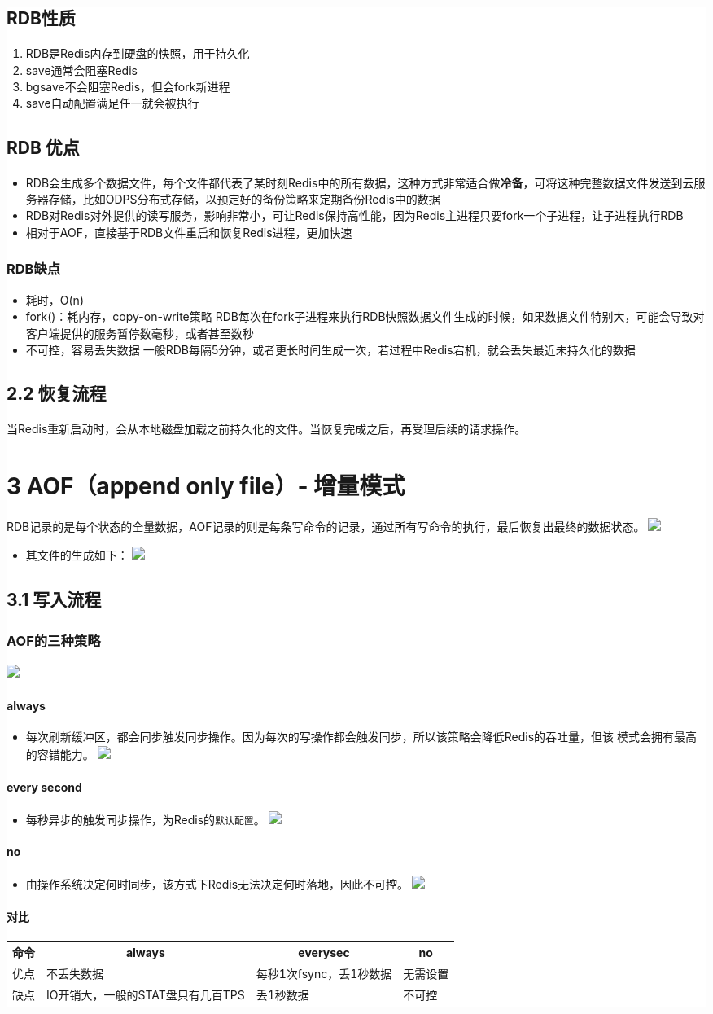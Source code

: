 ## RDB性质
1. RDB是Redis内存到硬盘的快照，用于持久化
2. save通常会阻塞Redis
3. bgsave不会阻塞Redis，但会fork新进程
4. save自动配置满足任一就会被执行

## RDB 优点
- RDB会生成多个数据文件，每个文件都代表了某时刻Redis中的所有数据，这种方式非常适合做**冷备**，可将这种完整数据文件发送到云服务器存储，比如ODPS分布式存储，以预定好的备份策略来定期备份Redis中的数据
- RDB对Redis对外提供的读写服务，影响非常小，可让Redis保持高性能，因为Redis主进程只要fork一个子进程，让子进程执行RDB
- 相对于AOF，直接基于RDB文件重启和恢复Redis进程，更加快速
### RDB缺点
- 耗时，O(n)
- fork()：耗内存，copy-on-write策略
RDB每次在fork子进程来执行RDB快照数据文件生成的时候，如果数据文件特别大，可能会导致对客户端提供的服务暂停数毫秒，或者甚至数秒
- 不可控，容易丢失数据
一般RDB每隔5分钟，或者更长时间生成一次，若过程中Redis宕机，就会丢失最近未持久化的数据
## 2.2 恢复流程
当Redis重新启动时，会从本地磁盘加载之前持久化的文件。当恢复完成之后，再受理后续的请求操作。
# 3 AOF（append only file）- 增量模式

RDB记录的是每个状态的全量数据，AOF记录的则是每条写命令的记录，通过所有写命令的执行，最后恢复出最终的数据状态。
![](https://img-blog.csdnimg.cn/20190707123200343.png)

- 其文件的生成如下：
![](https://imgconvert.csdnimg.cn/aHR0cHM6Ly91cGxvYWQtaW1hZ2VzLmppYW5zaHUuaW8vdXBsb2FkX2ltYWdlcy80Njg1OTY4LTlmNDA3N2Y0YTAyMjk0NGIucG5n?x-oss-process=image/format,png)
## 3.1 写入流程
### AOF的三种策略
![](https://img-blog.csdnimg.cn/20200903164454130.png?x-oss-process=image/watermark,type_ZmFuZ3poZW5naGVpdGk,shadow_10,text_aHR0cHM6Ly9ibG9nLmNzZG4ubmV0L3FxXzMzNTg5NTEw,size_16,color_FFFFFF,t_70#pic_center)

#### always
- 每次刷新缓冲区，都会同步触发同步操作。因为每次的写操作都会触发同步，所以该策略会降低Redis的吞吐量，但该 模式会拥有最高的容错能力。
![](https://img-blog.csdnimg.cn/20200903212610656.png?x-oss-process=image/watermark,type_ZmFuZ3poZW5naGVpdGk,shadow_10,text_aHR0cHM6Ly9ibG9nLmNzZG4ubmV0L3FxXzMzNTg5NTEw,size_16,color_FFFFFF,t_70#pic_center)

#### every second
- 每秒异步的触发同步操作，为Redis的`默认配置`。
![](https://img-blog.csdnimg.cn/20200903213251820.png?x-oss-process=image/watermark,type_ZmFuZ3poZW5naGVpdGk,shadow_10,text_aHR0cHM6Ly9ibG9nLmNzZG4ubmV0L3FxXzMzNTg5NTEw,size_16,color_FFFFFF,t_70#pic_center)

#### no
- 由操作系统决定何时同步，该方式下Redis无法决定何时落地，因此不可控。
![](https://img-blog.csdnimg.cn/20200903213521521.png?x-oss-process=image/watermark,type_ZmFuZ3poZW5naGVpdGk,shadow_10,text_aHR0cHM6Ly9ibG9nLmNzZG4ubmV0L3FxXzMzNTg5NTEw,size_16,color_FFFFFF,t_70#pic_center)
#### 对比
|  命令  |  always  |  everysec  |  no  |
| --- | --- | --- | --- |
|  优点  |  不丢失数据  |  每秒1次fsync，丢1秒数据  |  无需设置  |
|  缺点  |  IO开销大，一般的STAT盘只有几百TPS  |  丢1秒数据 |  不可控  |
